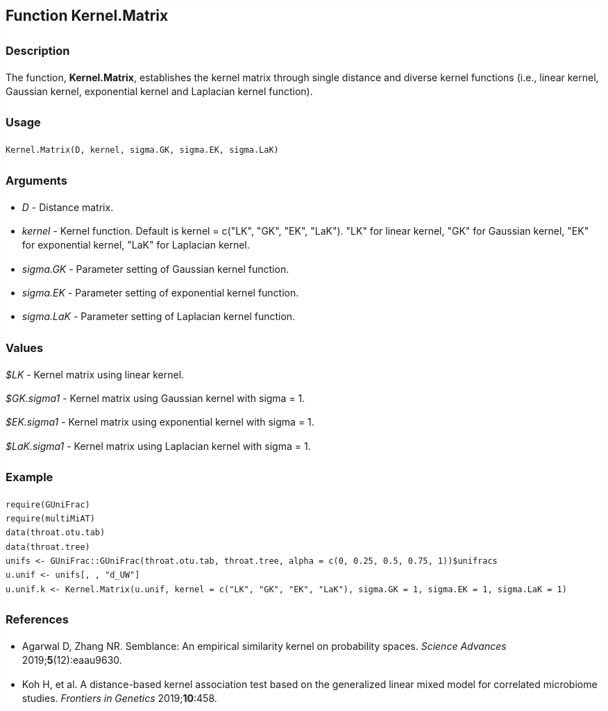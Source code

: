 ## Function **Kernel.Matrix**

### Description
The function, **Kernel.Matrix**, establishes the kernel matrix through single distance and diverse kernel functions (i.e., linear kernel, Gaussian kernel, exponential kernel and Laplacian kernel function).


### Usage
```
Kernel.Matrix(D, kernel, sigma.GK, sigma.EK, sigma.LaK) 
```


### Arguments
* _D_ - Distance matrix. 

* _kernel_ - Kernel function. Default is kernel = c("LK", "GK", "EK", "LaK"). "LK" for linear kernel, "GK" for Gaussian kernel, "EK" for exponential kernel, "LaK" for Laplacian kernel.

* _sigma.GK_ - Parameter setting of Gaussian kernel function.

* _sigma.EK_ - Parameter setting of exponential kernel function.

* _sigma.LaK_ - Parameter setting of Laplacian kernel function.


### Values
_$LK_ - Kernel matrix using linear kernel.

_$GK.sigma1_ - Kernel matrix using Gaussian kernel with sigma = 1.

_$EK.sigma1_ - Kernel matrix using exponential kernel with sigma = 1.

_$LaK.sigma1_ - Kernel matrix using Laplacian kernel with sigma = 1.


### Example
```
require(GUniFrac)
require(multiMiAT)
data(throat.otu.tab)
data(throat.tree)
unifs <- GUniFrac::GUniFrac(throat.otu.tab, throat.tree, alpha = c(0, 0.25, 0.5, 0.75, 1))$unifracs
u.unif <- unifs[, , "d_UW"]
u.unif.k <- Kernel.Matrix(u.unif, kernel = c("LK", "GK", "EK", "LaK"), sigma.GK = 1, sigma.EK = 1, sigma.LaK = 1)
```


### References
* Agarwal D, Zhang NR. Semblance: An empirical similarity kernel on probability spaces. _Science Advances_ 2019;**5**(12):eaau9630.

* Koh H, et al. A distance-based kernel association test based on the generalized linear mixed model for correlated microbiome studies. _Frontiers in Genetics_ 2019;**10**:458.
